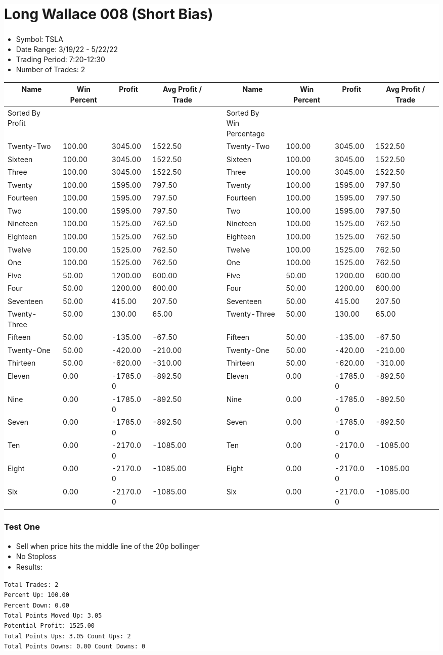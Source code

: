 # Long Wallace 008 (Short Bias)
- Symbol: TSLA
- Date Range: 3/19/22 - 5/22/22
- Trading Period: 7:20-12:30
- Number of Trades: 2

| Name | Win Percent | Profit | Avg Profit / Trade |     | Name | Win Percent | Profit | Avg Profit / Trade |
| ---- | ----------- | ------ | ------------------ | --- | ---- | ----------- | ------ | ------------------ |
| Sorted By <br> Profit | | | | | Sorted By <br> Win Percentage ||||
| Twenty-Two | 100.00 | 3045.00 | 1522.50 |     | Twenty-Two | 100.00 | 3045.00 | 1522.50 |
| Sixteen | 100.00 | 3045.00 | 1522.50 |     | Sixteen | 100.00 | 3045.00 | 1522.50 |
| Three | 100.00 | 3045.00 | 1522.50 |     | Three | 100.00 | 3045.00 | 1522.50 |
| Twenty | 100.00 | 1595.00 | 797.50 |     | Twenty | 100.00 | 1595.00 | 797.50 |
| Fourteen | 100.00 | 1595.00 | 797.50 |     | Fourteen | 100.00 | 1595.00 | 797.50 |
| Two | 100.00 | 1595.00 | 797.50 |     | Two | 100.00 | 1595.00 | 797.50 |
| Nineteen | 100.00 | 1525.00 | 762.50 |     | Nineteen | 100.00 | 1525.00 | 762.50 |
| Eighteen | 100.00 | 1525.00 | 762.50 |     | Eighteen | 100.00 | 1525.00 | 762.50 |
| Twelve | 100.00 | 1525.00 | 762.50 |     | Twelve | 100.00 | 1525.00 | 762.50 |
| One | 100.00 | 1525.00 | 762.50 |     | One | 100.00 | 1525.00 | 762.50 |
| Five | 50.00 | 1200.00 | 600.00 |     | Five | 50.00 | 1200.00 | 600.00 |
| Four | 50.00 | 1200.00 | 600.00 |     | Four | 50.00 | 1200.00 | 600.00 |
| Seventeen | 50.00 | 415.00 | 207.50 |     | Seventeen | 50.00 | 415.00 | 207.50 |
| Twenty-Three | 50.00 | 130.00 | 65.00 |     | Twenty-Three | 50.00 | 130.00 | 65.00 |
| Fifteen | 50.00 | -135.00 | -67.50 |     | Fifteen | 50.00 | -135.00 | -67.50 |
| Twenty-One | 50.00 | -420.00 | -210.00 |     | Twenty-One | 50.00 | -420.00 | -210.00 |
| Thirteen | 50.00 | -620.00 | -310.00 |     | Thirteen | 50.00 | -620.00 | -310.00 |
| Eleven | 0.00 | -1785.00 | -892.50 |     | Eleven | 0.00 | -1785.00 | -892.50 |
| Nine | 0.00 | -1785.00 | -892.50 |     | Nine | 0.00 | -1785.00 | -892.50 |
| Seven | 0.00 | -1785.00 | -892.50 |     | Seven | 0.00 | -1785.00 | -892.50 |
| Ten | 0.00 | -2170.00 | -1085.00 |     | Ten | 0.00 | -2170.00 | -1085.00 |
| Eight | 0.00 | -2170.00 | -1085.00 |     | Eight | 0.00 | -2170.00 | -1085.00 |
| Six | 0.00 | -2170.00 | -1085.00 |     | Six | 0.00 | -2170.00 | -1085.00 |

### Test One
* Sell when price hits the middle line of the 20p bollinger
* No Stoploss
* Results:
```
Total Trades: 2
Percent Up: 100.00
Percent Down: 0.00
Total Points Moved Up: 3.05
Potential Profit: 1525.00
Total Points Ups: 3.05 Count Ups: 2
Total Points Downs: 0.00 Count Downs: 0
```